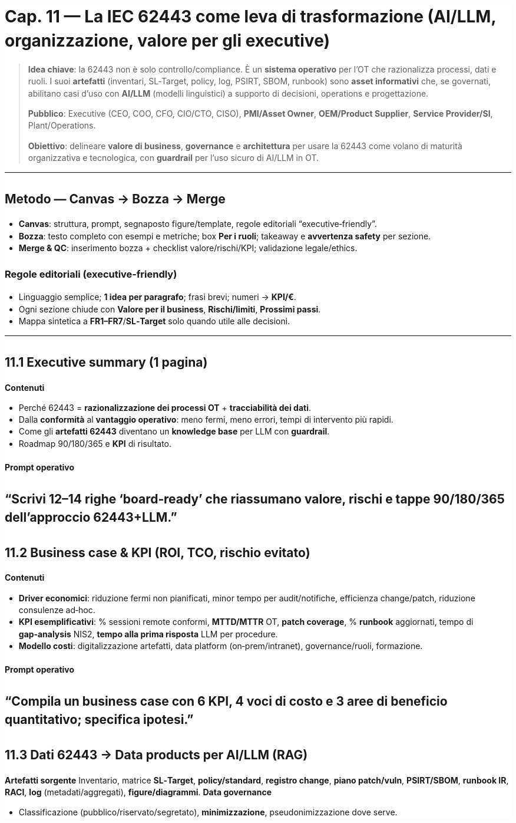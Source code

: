 # Cap. 11 — La IEC 62443 come leva di trasformazione (AI/LLM, organizzazione, valore per gli executive)
> **Idea chiave**: la 62443 non è solo controllo/compliance. È un **sistema operativo** per l’OT che razionalizza processi, dati e ruoli. I suoi **artefatti** (inventari, SL‑Target, policy, log, PSIRT, SBOM, runbook) sono **asset informativi** che, se governati, abilitano casi d’uso con **AI/LLM** (modelli linguistici) a supporto di decisioni, operations e progettazione.
> 
> **Pubblico**: Executive (CEO, COO, CFO, CIO/CTO, CISO), **PMI/Asset Owner**, **OEM/Product Supplier**, **Service Provider/SI**, Plant/Operations.
> 
> **Obiettivo**: delineare **valore di business**, **governance** e **architettura** per usare la 62443 come volano di maturità organizzativa e tecnologica, con **guardrail** per l’uso sicuro di AI/LLM in OT.
--- 
## Metodo — **Canvas → Bozza → Merge**
* **Canvas**: struttura, prompt, segnaposto figure/template, regole editoriali “executive‑friendly”.
* **Bozza**: testo completo con esempi e metriche; box **Per i ruoli**; takeaway e **avvertenza safety** per sezione.
* **Merge & QC**: inserimento bozza + checklist valore/rischi/KPI; validazione legale/ethics.
### Regole editoriali (executive‑friendly)
* Linguaggio semplice; **1 idea per paragrafo**; frasi brevi; numeri → **KPI/€**.
* Ogni sezione chiude con **Valore per il business**, **Rischi/limiti**, **Prossimi passi**.
* Mappa sintetica a **FR1–FR7**/**SL‑Target** solo quando utile alle decisioni.
--- 
## 11.1 Executive summary (1 pagina)
**Contenuti** 
* Perché 62443 = **razionalizzazione dei processi OT** + **tracciabilità dei dati**.
* Dalla **conformità** al **vantaggio operativo**: meno fermi, meno errori, tempi di intervento più rapidi.
* Come gli **artefatti 62443** diventano un **knowledge base** per LLM con **guardrail**.
* Roadmap 90/180/365 e **KPI** di risultato.
#### Prompt operativo
“Scrivi 12–14 righe ‘board‑ready’ che riassumano valore, rischi e tappe 90/180/365 dell’approccio 62443+LLM.”
--- 
## 11.2 Business case & KPI (ROI, TCO, rischio evitato)
**Contenuti** 
* **Driver economici**: riduzione fermi non pianificati, minor tempo per audit/notifiche, efficienza change/patch, riduzione consulenze ad‑hoc.
* **KPI esemplificativi**: % sessioni remote conformi, **MTTD/MTTR** OT, **patch coverage**, % **runbook** aggiornati, tempo di **gap‑analysis** NIS2, **tempo alla prima risposta** LLM per procedure.
* **Modello costi**: digitalizzazione artefatti, data platform (on‑prem/intranet), governance/ruoli, formazione.
#### Prompt operativo
“Compila un business case con 6 KPI, 4 voci di costo e 3 aree di beneficio quantitativo; specifica ipotesi.”
--- 
## 11.3 Dati 62443 → **Data products** per AI/LLM (RAG)
**Artefatti sorgente**
Inventario, matrice **SL‑Target**, **policy/standard**, **registro change**, **piano patch/vuln**, **PSIRT/SBOM**, **runbook IR**, **RACI**, **log** (metadati/aggregati), **figure/diagrammi**.
**Data governance**
* Classificazione (pubblico/riservato/segretato), **minimizzazione**, pseudonimizzazione dove serve.